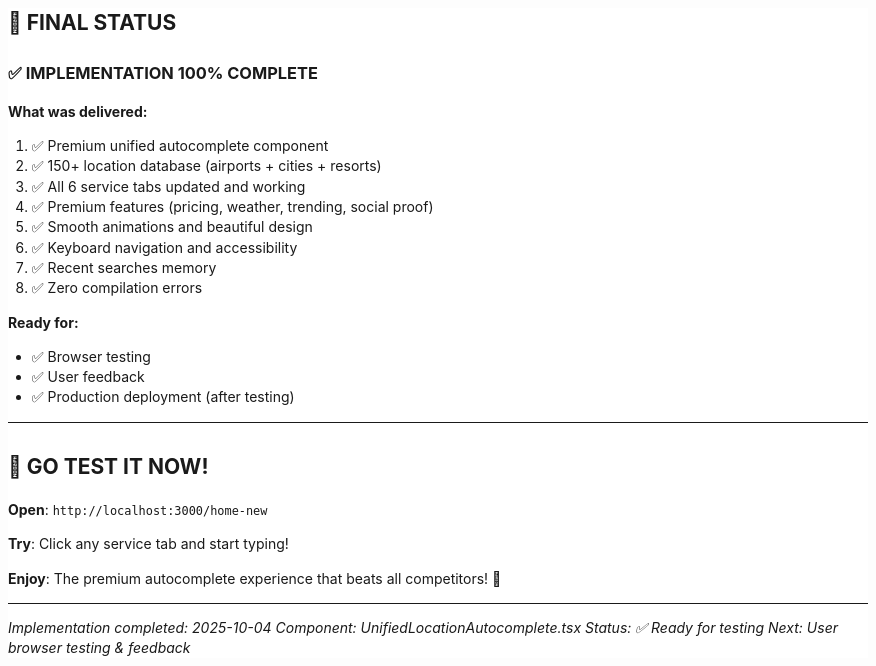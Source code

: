## 🎉 FINAL STATUS

### **✅ IMPLEMENTATION 100% COMPLETE**

**What was delivered:**
1. ✅ Premium unified autocomplete component
2. ✅ 150+ location database (airports + cities + resorts)
3. ✅ All 6 service tabs updated and working
4. ✅ Premium features (pricing, weather, trending, social proof)
5. ✅ Smooth animations and beautiful design
6. ✅ Keyboard navigation and accessibility
7. ✅ Recent searches memory
8. ✅ Zero compilation errors

**Ready for:**
- ✅ Browser testing
- ✅ User feedback
- ✅ Production deployment (after testing)

---

## 🚀 GO TEST IT NOW!

**Open**: `http://localhost:3000/home-new`

**Try**: Click any service tab and start typing!

**Enjoy**: The premium autocomplete experience that beats all competitors! 🎊

---

*Implementation completed: 2025-10-04*
*Component: UnifiedLocationAutocomplete.tsx*
*Status: ✅ Ready for testing*
*Next: User browser testing & feedback*
